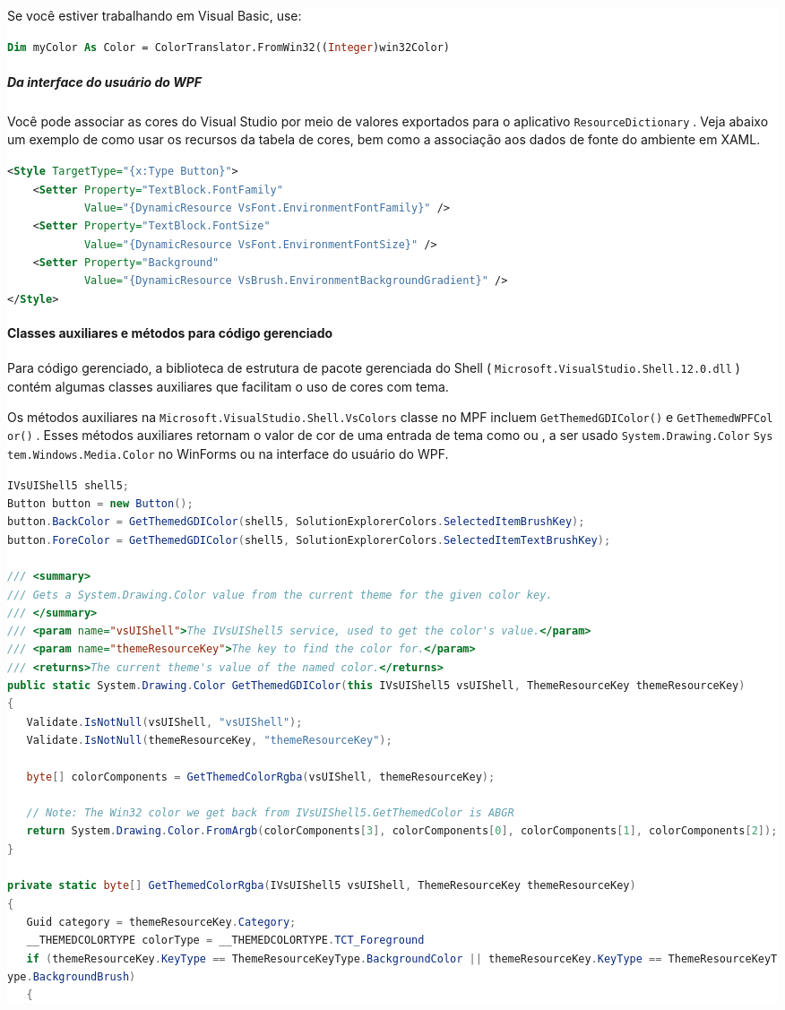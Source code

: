 Se você estiver trabalhando em Visual Basic, use:

```vb
Dim myColor As Color = ColorTranslator.FromWin32((Integer)win32Color)
```

##### <a name="from-wpf-ui"></a>Da interface do usuário do WPF

Você pode associar as cores do Visual Studio por meio de valores exportados para o aplicativo `ResourceDictionary` . Veja abaixo um exemplo de como usar os recursos da tabela de cores, bem como a associação aos dados de fonte do ambiente em XAML.

```xml
<Style TargetType="{x:Type Button}">
    <Setter Property="TextBlock.FontFamily"
            Value="{DynamicResource VsFont.EnvironmentFontFamily}" />
    <Setter Property="TextBlock.FontSize"
            Value="{DynamicResource VsFont.EnvironmentFontSize}" />
    <Setter Property="Background"
            Value="{DynamicResource VsBrush.EnvironmentBackgroundGradient}" />
</Style>
```

#### <a name="helper-classes-and-methods-for-managed-code"></a>Classes auxiliares e métodos para código gerenciado

Para código gerenciado, a biblioteca de estrutura de pacote gerenciada do Shell ( `Microsoft.VisualStudio.Shell.12.0.dll` ) contém algumas classes auxiliares que facilitam o uso de cores com tema.

Os métodos auxiliares na `Microsoft.VisualStudio.Shell.VsColors` classe no MPF incluem `GetThemedGDIColor()` e `GetThemedWPFColor()` . Esses métodos auxiliares retornam o valor de cor de uma entrada de tema como ou , a ser usado `System.Drawing.Color` `System.Windows.Media.Color` no WinForms ou na interface do usuário do WPF.

```csharp
IVsUIShell5 shell5;
Button button = new Button();
button.BackColor = GetThemedGDIColor(shell5, SolutionExplorerColors.SelectedItemBrushKey);
button.ForeColor = GetThemedGDIColor(shell5, SolutionExplorerColors.SelectedItemTextBrushKey);

/// <summary>
/// Gets a System.Drawing.Color value from the current theme for the given color key.
/// </summary>
/// <param name="vsUIShell">The IVsUIShell5 service, used to get the color's value.</param>
/// <param name="themeResourceKey">The key to find the color for.</param>
/// <returns>The current theme's value of the named color.</returns>
public static System.Drawing.Color GetThemedGDIColor(this IVsUIShell5 vsUIShell, ThemeResourceKey themeResourceKey)
{
   Validate.IsNotNull(vsUIShell, "vsUIShell");
   Validate.IsNotNull(themeResourceKey, "themeResourceKey");

   byte[] colorComponents = GetThemedColorRgba(vsUIShell, themeResourceKey);

   // Note: The Win32 color we get back from IVsUIShell5.GetThemedColor is ABGR
   return System.Drawing.Color.FromArgb(colorComponents[3], colorComponents[0], colorComponents[1], colorComponents[2]);
}

private static byte[] GetThemedColorRgba(IVsUIShell5 vsUIShell, ThemeResourceKey themeResourceKey)
{
   Guid category = themeResourceKey.Category;
   __THEMEDCOLORTYPE colorType = __THEMEDCOLORTYPE.TCT_Foreground
   if (themeResourceKey.KeyType == ThemeResourceKeyType.BackgroundColor || themeResourceKey.KeyType == ThemeResourceKeyType.BackgroundBrush)
   {
```